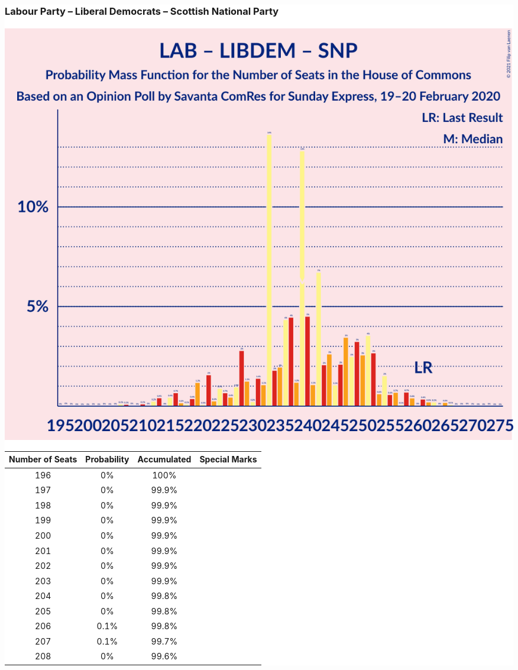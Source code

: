 ### Labour Party – Liberal Democrats – Scottish National Party

![Graph with seats probability mass function not yet produced](2020-02-20-SavantaComRes-coalitions-seats-pmf-lab–libdem–snp.png "Seats Probability Mass Function")

| Number of Seats | Probability | Accumulated | Special Marks |
|:---------------:|:-----------:|:-----------:|:-------------:|
| 196 | 0% | 100% |  |
| 197 | 0% | 99.9% |  |
| 198 | 0% | 99.9% |  |
| 199 | 0% | 99.9% |  |
| 200 | 0% | 99.9% |  |
| 201 | 0% | 99.9% |  |
| 202 | 0% | 99.9% |  |
| 203 | 0% | 99.9% |  |
| 204 | 0% | 99.8% |  |
| 205 | 0% | 99.8% |  |
| 206 | 0.1% | 99.8% |  |
| 207 | 0.1% | 99.7% |  |
| 208 | 0% | 99.6% |  |
